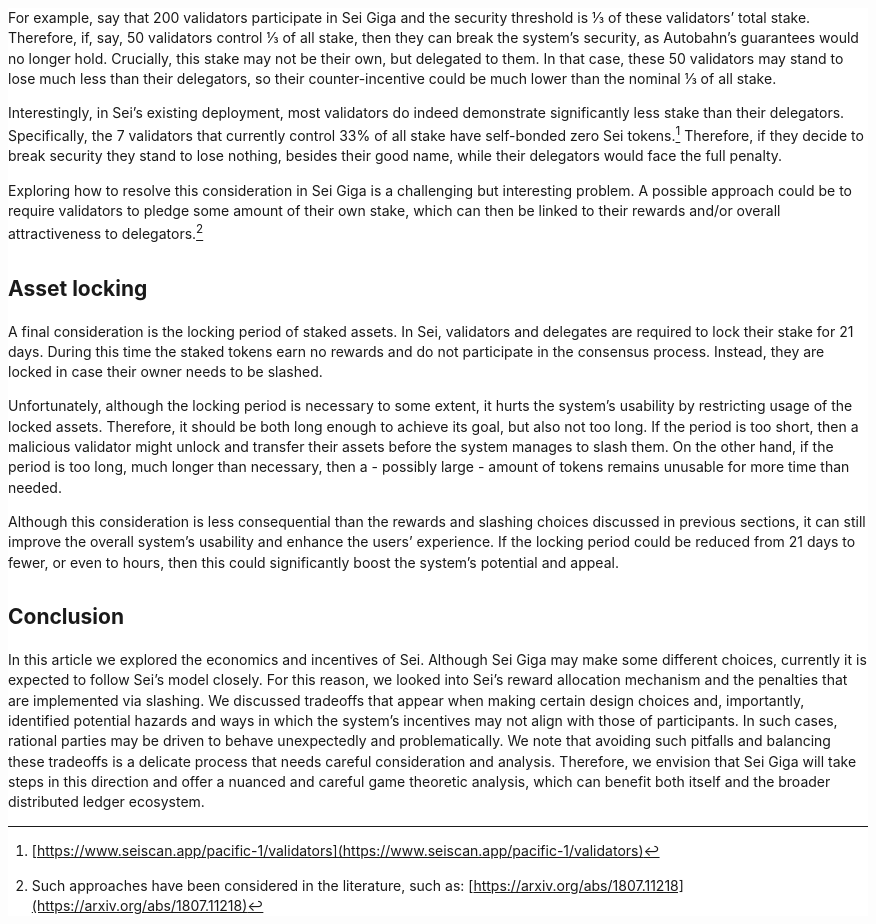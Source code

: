For example, say that 200 validators participate in Sei Giga and the security threshold is ⅓ of these validators’ total stake. Therefore, if, say, 50 validators control ⅓ of all stake, then they can break the system’s security, as Autobahn’s guarantees would no longer hold. Crucially, this stake may not be their own, but delegated to them. In that case, these 50 validators may stand to lose much less than their delegators, so their counter-incentive could be much lower than the nominal ⅓ of all stake.

Interestingly, in Sei’s existing deployment, most validators do indeed demonstrate significantly less stake than their delegators. Specifically, the 7 validators that currently control 33% of all stake have self-bonded zero Sei tokens.[^10] Therefore, if they decide to break security they stand to lose nothing, besides their good name, while their delegators would face the full penalty.

Exploring how to resolve this consideration in Sei Giga is a challenging but interesting problem. A possible approach could be to require validators to pledge some amount of their own stake, which can then be linked to their rewards and/or overall attractiveness to delegators.[^11]

## Asset locking

A final consideration is the locking period of staked assets. In Sei, validators and delegates are required to lock their stake for 21 days. During this time the staked tokens earn no rewards and do not participate in the consensus process. Instead, they are locked in case their owner needs to be slashed.

Unfortunately, although the locking period is necessary to some extent, it hurts the system’s usability by restricting usage of the locked assets. Therefore, it should be both long enough to achieve its goal, but also not too long. If the period is too short, then a malicious validator might unlock and transfer their assets before the system manages to slash them. On the other hand, if the period is too long, much longer than necessary, then a \- possibly large \- amount of tokens remains unusable for more time than needed.

Although this consideration is less consequential than the rewards and slashing choices discussed in previous sections, it can still improve the overall system’s usability and enhance the users’ experience. If the locking period could be reduced from 21 days to fewer, or even to hours, then this could significantly boost the system’s potential and appeal.

## Conclusion

In this article we explored the economics and incentives of Sei. Although Sei Giga may make some different choices, currently it is expected to follow Sei’s model closely. For this reason, we looked into Sei’s reward allocation mechanism and the penalties that are implemented via slashing. We discussed tradeoffs that appear when making certain design choices and, importantly, identified potential hazards and ways in which the system’s incentives may not align with those of participants. In such cases, rational parties may be driven to behave unexpectedly and problematically. We note that avoiding such pitfalls and balancing these tradeoffs is a delicate process that needs careful consideration and analysis. Therefore, we envision that Sei Giga will take steps in this direction and offer a nuanced and careful game theoretic analysis, which can benefit both itself and the broader distributed ledger ecosystem.

[^1]:  [https://www.sei.io](https://www.sei.io)

[^2]:  For example, Cardano also follows an epoch-based reward distribution approach: [https://docs.cardano.org/about-cardano/learn/pledging-rewards](https://docs.cardano.org/about-cardano/learn/pledging-rewards)

[^3]:  [https://arxiv.org/abs/1311.0243](https://arxiv.org/abs/1311.0243)

[^4]:  A similar idea can be found in the FruitChains protocol: [https://eprint.iacr.org/2016/916](https://eprint.iacr.org/2016/916)

[^5]:  [https://en.wikipedia.org/wiki/Free-rider\_problem](https://en.wikipedia.org/wiki/Free-rider_problem)

[^6]:  See part 1 of our review for more details on Autobahn consensus.

[^7]:  Here f is the assumed adversarial threshold of the protocol. In other words, as long as the malicious parties are less than f, which is typically ⅓ of all participants, then Autobahn consensus is proven to be secure.

[^8]:  [https://www.docs.sei.io/learn/general-staking\#slashing](https://www.docs.sei.io/learn/general-staking#slashing)

[^9]:  For more details see the scalability discussion in Part 1 of our review.

[^10]:  [https://www.seiscan.app/pacific-1/validators](https://www.seiscan.app/pacific-1/validators)

[^11]:  Such approaches have been considered in the literature, such as: [https://arxiv.org/abs/1807.11218](https://arxiv.org/abs/1807.11218)
